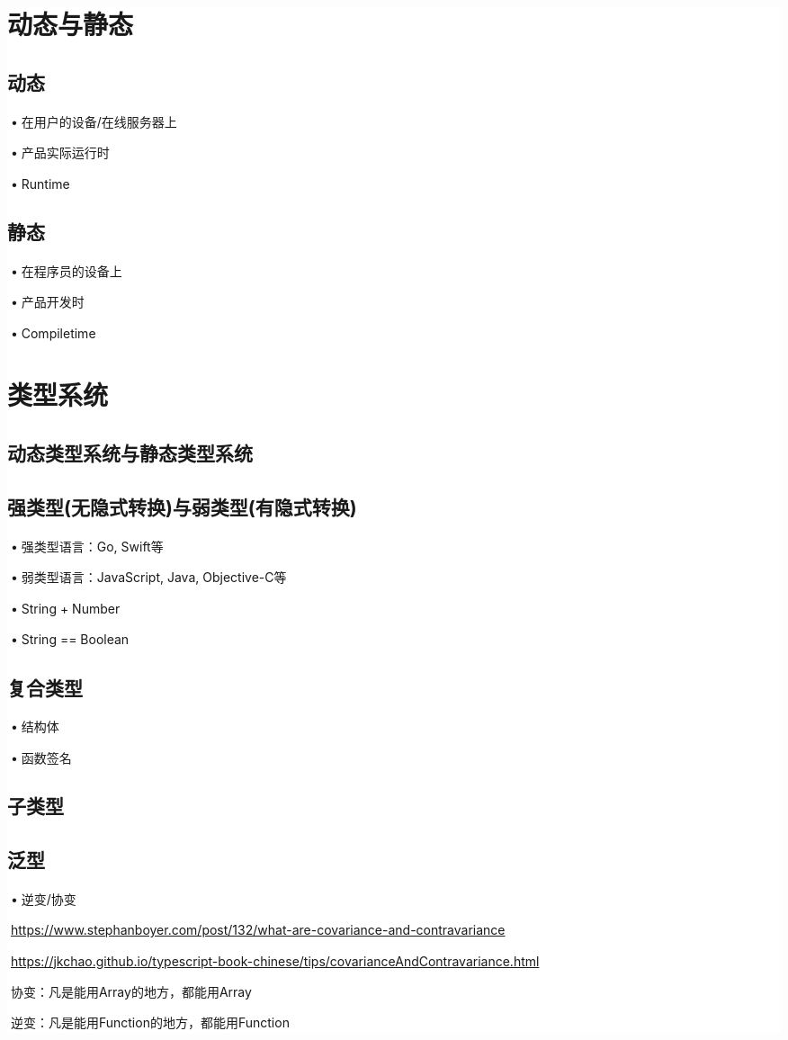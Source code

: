 # 动态与静态

## 动态

​	• 在用户的设备/在线服务器上

​	• 产品实际运行时

​	• Runtime

## 静态

​	• 在程序员的设备上

​	• 产品开发时

​	• Compiletime

# 类型系统

## 动态类型系统与静态类型系统

## 强类型(无隐式转换)与弱类型(有隐式转换)

​	• 强类型语言：Go,  Swift等

​	• 弱类型语言：JavaScript,  Java, Objective-C等 

​	• String + Number

​	• String == Boolean

## 复合类型

​	• 结构体

​	• 函数签名

## 子类型

## 泛型

​	• 逆变/协变 

​		https://www.stephanboyer.com/post/132/what-are-covariance-and-contravariance

​		https://jkchao.github.io/typescript-book-chinese/tips/covarianceAndContravariance.html

​		协变：凡是能用Array<Parent>的地方，都能用Array<Child>

​		逆变：凡是能用Function<Child>的地方，都能用Function<Parent>
